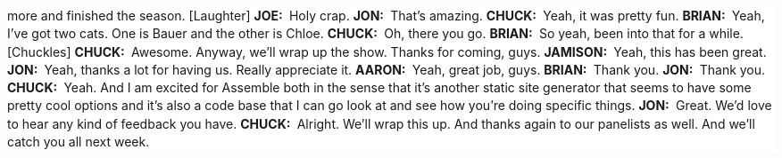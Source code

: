 more and finished the season. [Laughter] **JOE:&nbsp;** Holy crap. **JON:&nbsp;** That’s amazing. **CHUCK:&nbsp;** Yeah, it was pretty fun. **BRIAN:&nbsp;** Yeah, I’ve got two cats. One is Bauer and the other is Chloe. **CHUCK:&nbsp;** Oh, there you go. **BRIAN:&nbsp;** So yeah, been into that for a while. [Chuckles] **CHUCK:&nbsp;** Awesome. Anyway, we’ll wrap up the show. Thanks for coming, guys. **JAMISON:&nbsp;** Yeah, this has been great. **JON:&nbsp;** Yeah, thanks a lot for having us. Really appreciate it. **AARON:&nbsp;** Yeah, great job, guys. **BRIAN:&nbsp;** Thank you. **JON:&nbsp;** Thank you. **CHUCK:&nbsp;** Yeah. And I am excited for Assemble both in the sense that it’s another static site generator that seems to have some pretty cool options and it’s also a code base that I can go look at and see how you’re doing specific things. **JON:&nbsp;** Great. We’d love to hear any kind of feedback you have. **CHUCK:&nbsp;** Alright. We’ll wrap this up. And thanks again to our panelists as well. And we’ll catch you all next week.
